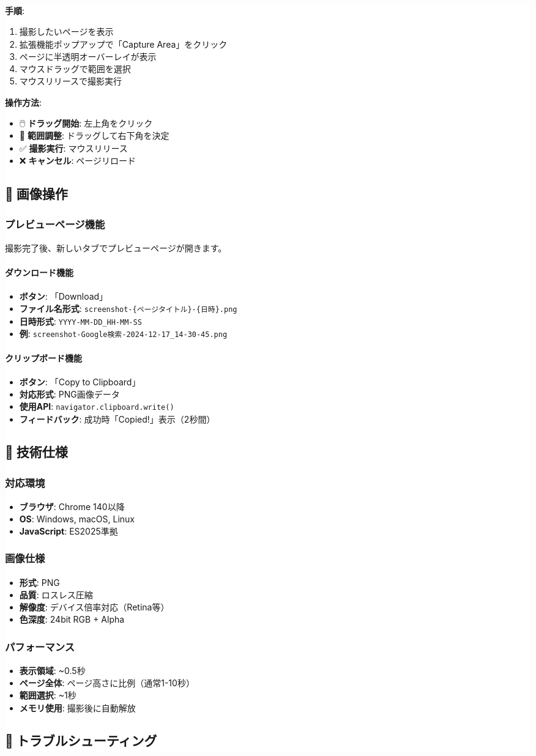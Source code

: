 **手順**:
1. 撮影したいページを表示
2. 拡張機能ポップアップで「Capture Area」をクリック
3. ページに半透明オーバーレイが表示
4. マウスドラッグで範囲を選択
5. マウスリリースで撮影実行

**操作方法**:
- 🖱️ **ドラッグ開始**: 左上角をクリック
- 🔲 **範囲調整**: ドラッグして右下角を決定
- ✅ **撮影実行**: マウスリリース
- ❌ **キャンセル**: ページリロード

## 💾 画像操作

### プレビューページ機能
撮影完了後、新しいタブでプレビューページが開きます。

#### ダウンロード機能
- **ボタン**: 「Download」
- **ファイル名形式**: `screenshot-{ページタイトル}-{日時}.png`
- **日時形式**: `YYYY-MM-DD_HH-MM-SS`
- **例**: `screenshot-Google検索-2024-12-17_14-30-45.png`

#### クリップボード機能
- **ボタン**: 「Copy to Clipboard」
- **対応形式**: PNG画像データ
- **使用API**: `navigator.clipboard.write()`
- **フィードバック**: 成功時「Copied!」表示（2秒間）

## 🔧 技術仕様

### 対応環境
- **ブラウザ**: Chrome 140以降
- **OS**: Windows, macOS, Linux
- **JavaScript**: ES2025準拠

### 画像仕様
- **形式**: PNG
- **品質**: ロスレス圧縮
- **解像度**: デバイス倍率対応（Retina等）
- **色深度**: 24bit RGB + Alpha

### パフォーマンス
- **表示領域**: ~0.5秒
- **ページ全体**: ページ高さに比例（通常1-10秒）
- **範囲選択**: ~1秒
- **メモリ使用**: 撮影後に自動解放

## 🚨 トラブルシューティング
